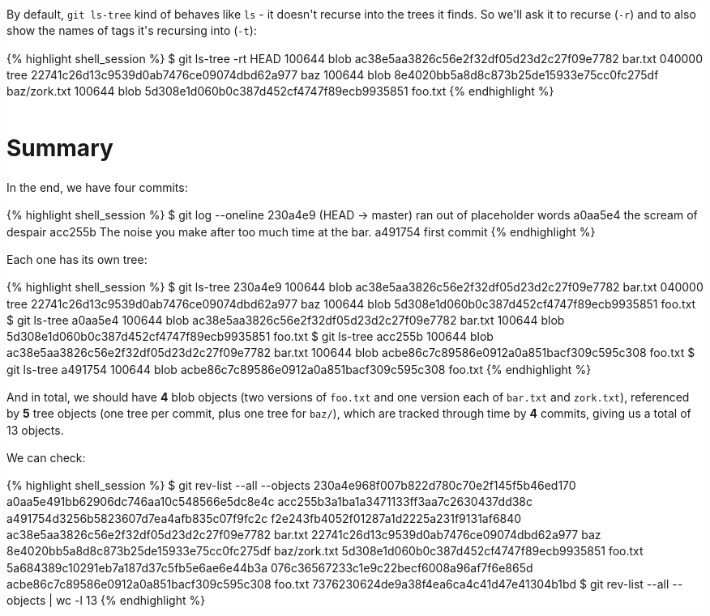 By default, `git ls-tree` kind of behaves like `ls` - it doesn't recurse into
the trees it finds.  So we'll ask it to recurse (`-r`) and to also show the
names of tags it's recursing into (`-t`):

{% highlight shell_session %}
$ git ls-tree -rt HEAD
100644 blob ac38e5aa3826c56e2f32df05d23d2c27f09e7782	bar.txt
040000 tree 22741c26d13c9539d0ab7476ce09074dbd62a977	baz
100644 blob 8e4020bb5a8d8c873b25de15933e75cc0fc275df	baz/zork.txt
100644 blob 5d308e1d060b0c387d452cf4747f89ecb9935851	foo.txt
{% endhighlight %}

# Summary

In the end, we have four commits:

{% highlight shell_session %}
$ git log --oneline
230a4e9 (HEAD -> master) ran out of placeholder words
a0aa5e4 the scream of despair
acc255b The noise you make after too much time at the bar.
a491754 first commit
{% endhighlight %}

Each one has its own tree:

{% highlight shell_session %}
$ git ls-tree 230a4e9
100644 blob ac38e5aa3826c56e2f32df05d23d2c27f09e7782	bar.txt
040000 tree 22741c26d13c9539d0ab7476ce09074dbd62a977	baz
100644 blob 5d308e1d060b0c387d452cf4747f89ecb9935851	foo.txt
$ git ls-tree a0aa5e4
100644 blob ac38e5aa3826c56e2f32df05d23d2c27f09e7782	bar.txt
100644 blob 5d308e1d060b0c387d452cf4747f89ecb9935851	foo.txt
$ git ls-tree acc255b
100644 blob ac38e5aa3826c56e2f32df05d23d2c27f09e7782	bar.txt
100644 blob acbe86c7c89586e0912a0a851bacf309c595c308	foo.txt
$ git ls-tree a491754
100644 blob acbe86c7c89586e0912a0a851bacf309c595c308	foo.txt
{% endhighlight %}

And in total, we should have **4** blob objects (two versions of `foo.txt` and
one version each of `bar.txt` and `zork.txt`), referenced by **5** tree objects
(one tree per commit, plus one tree for `baz/`), which are tracked through time
by **4** commits, giving us a total of 13 objects.

We can check:

{% highlight shell_session %}
$ git rev-list --all --objects
230a4e968f007b822d780c70e2f145f5b46ed170
a0aa5e491bb62906dc746aa10c548566e5dc8e4c
acc255b3a1ba1a3471133ff3aa7c2630437dd38c
a491754d3256b5823607d7ea4afb835c07f9fc2c
f2e243fb4052f01287a1d2225a231f9131af6840 
ac38e5aa3826c56e2f32df05d23d2c27f09e7782 bar.txt
22741c26d13c9539d0ab7476ce09074dbd62a977 baz
8e4020bb5a8d8c873b25de15933e75cc0fc275df baz/zork.txt
5d308e1d060b0c387d452cf4747f89ecb9935851 foo.txt
5a684389c10291eb7a187d37c5fb5e6ae6e44b3a 
076c36567233c1e9c22becf6008a96af7f6e865d 
acbe86c7c89586e0912a0a851bacf309c595c308 foo.txt
7376230624de9a38f4ea6ca4c41d47e41304b1bd 
$ git rev-list --all --objects | wc -l
13
{% endhighlight %}